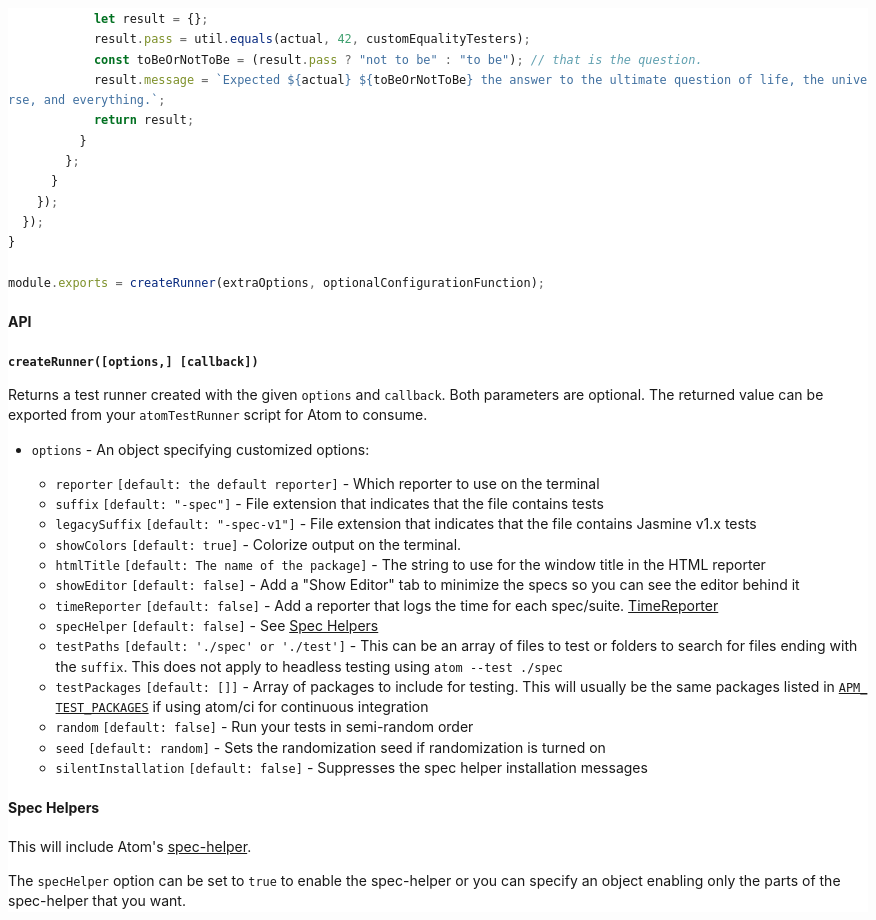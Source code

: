 ```javascript
            let result = {};
            result.pass = util.equals(actual, 42, customEqualityTesters);
            const toBeOrNotToBe = (result.pass ? "not to be" : "to be"); // that is the question.
            result.message = `Expected ${actual} ${toBeOrNotToBe} the answer to the ultimate question of life, the universe, and everything.`;
            return result;
          }
        };
      }
    });
  });
}

module.exports = createRunner(extraOptions, optionalConfigurationFunction);
```

#### API

**`createRunner([options,] [callback])`**

Returns a test runner created with the given `options` and `callback`. Both parameters are optional. The returned value
can be exported from your `atomTestRunner` script for Atom to consume.

-   `options` - An object specifying customized options:

    -   `reporter` `[default: the default reporter]` - Which reporter to use on the terminal
    -   `suffix` `[default: "-spec"]` - File extension that indicates that the file contains tests
    -   `legacySuffix` `[default: "-spec-v1"]` - File extension that indicates that the file contains Jasmine v1.x tests
    -   `showColors` `[default: true]` - Colorize output on the terminal.
    -   `htmlTitle` `[default: The name of the package]` - The string to use for the window title in the HTML reporter
    -   `showEditor` `[default: false]` - Add a "Show Editor" tab to minimize the specs so you can see the editor behind it
    -   `timeReporter` `[default: false]` - Add a reporter that logs the time for each spec/suite. [TimeReporter](https://github.com/atom/atom/blob/master/spec/time-reporter.coffee)
    -   `specHelper` `[default: false]` - See [Spec Helpers](#spec-helpers)
    -   `testPaths` `[default: './spec' or './test']` - This can be an array of files to test or folders to search for files ending with the `suffix`. This does not apply to headless testing using `atom --test ./spec`
    -   `testPackages` `[default: []]` - Array of packages to include for testing. This will usually be the same packages listed in [`APM_TEST_PACKAGES`](https://github.com/atom/ci#how-do-i-install-other-atom-packages-that-my-package-build-depends-on) if using atom/ci for continuous integration  
    -   `random` `[default: false]` - Run your tests in semi-random order
    -   `seed` `[default: random]` - Sets the randomization seed if randomization is turned on
      - `silentInstallation` `[default: false]` - Suppresses the spec helper installation messages

#### Spec Helpers
This will include Atom's [spec-helper](http://flight-manual.atom.io/hacking-atom/sections/writing-specs/#custom-matchers).

The `specHelper` option can be set to `true` to enable the spec-helper or you can specify an object enabling only the parts of the spec-helper that you want.
